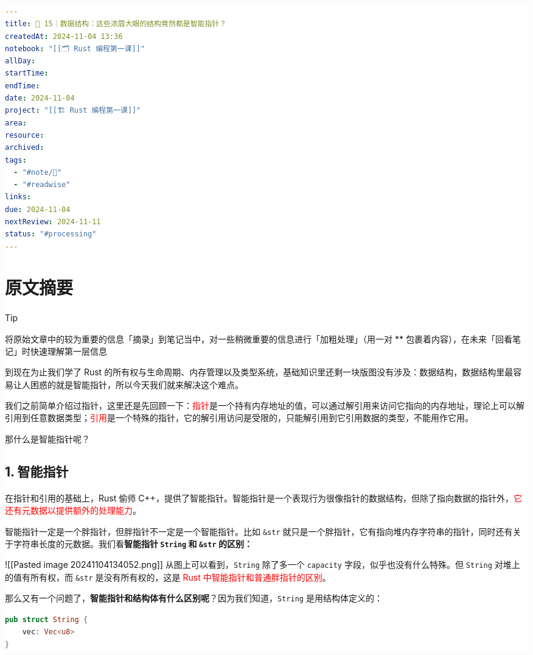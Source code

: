 ```yaml
---
title: 📖 15｜数据结构：这些浓眉大眼的结构竟然都是智能指针？
createdAt: 2024-11-04 13:36
notebook: "[[🗂️ Rust 编程第一课]]"
allDay: 
startTime: 
endTime: 
date: 2024-11-04
project: "[[🏗️ Rust 编程第一课]]"
area: 
resource: 
archived: 
tags:
  - "#note/🌱"
  - "#readwise"
links: 
due: 2024-11-04
nextReview: 2024-11-11
status: "#processing"
---
```


# 原文摘要
> [!tip] 
> 将原始文章中的较为重要的信息「摘录」到笔记当中，对一些稍微重要的信息进行「加粗处理」（用一对 ** 包裹着内容），在未来「回看笔记」时快速理解第一层信息

到现在为止我们学了 Rust 的所有权与生命周期、内存管理以及类型系统，基础知识里还剩一块版图没有涉及：数据结构，数据结构里最容易让人困惑的就是智能指针，所以今天我们就来解决这个难点。

我们之前简单介绍过指针，这里还是先回顾一下：<font color="#ff0000">指针</font>是一个持有内存地址的值，可以通过解引用来访问它指向的内存地址，理论上可以解引用到任意数据类型；<font color="#ff0000">引用</font>是一个特殊的指针，它的解引用访问是受限的，只能解引用到它引用数据的类型，不能用作它用。

那什么是智能指针呢？

## 1. 智能指针

在指针和引用的基础上，Rust 偷师 C++，提供了智能指针。智能指针是一个表现行为很像指针的数据结构，但除了指向数据的指针外，<font color="#ff0000">它还有元数据以提供额外的处理能力</font>。

智能指针一定是一个胖指针，但胖指针不一定是一个智能指针。比如 `&str` 就只是一个胖指针，它有指向堆内存字符串的指针，同时还有关于字符串长度的元数据。我们看**智能指针 `String` 和 `&str` 的区别：**

![[Pasted image 20241104134052.png]]
从图上可以看到，`String` 除了多一个 `capacity` 字段，似乎也没有什么特殊。但 `String` 对堆上的值有所有权，而 `&str` 是没有所有权的，这是 <font color="#ff0000">Rust 中智能指针和普通胖指针的区别</font>。

那么又有一个问题了，**智能指针和结构体有什么区别呢**？因为我们知道，`String` 是用结构体定义的：

```rust
pub struct String {
	vec: Vec<u8>
}
```
